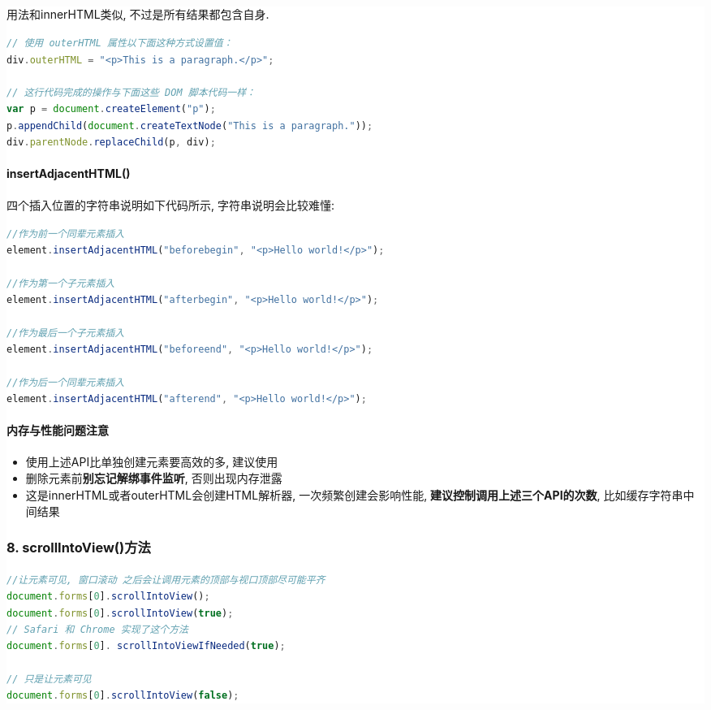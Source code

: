用法和innerHTML类似, 不过是所有结果都包含自身.

```js
// 使用 outerHTML 属性以下面这种方式设置值：
div.outerHTML = "<p>This is a paragraph.</p>";

// 这行代码完成的操作与下面这些 DOM 脚本代码一样：
var p = document.createElement("p");
p.appendChild(document.createTextNode("This is a paragraph."));
div.parentNode.replaceChild(p, div);
```
#### insertAdjacentHTML()

四个插入位置的字符串说明如下代码所示, 字符串说明会比较难懂: 

```js
//作为前一个同辈元素插入 
element.insertAdjacentHTML("beforebegin", "<p>Hello world!</p>");

//作为第一个子元素插入 
element.insertAdjacentHTML("afterbegin", "<p>Hello world!</p>");

//作为最后一个子元素插入 
element.insertAdjacentHTML("beforeend", "<p>Hello world!</p>");

//作为后一个同辈元素插入 
element.insertAdjacentHTML("afterend", "<p>Hello world!</p>");
```

#### 内存与性能问题注意

- 使用上述API比单独创建元素要高效的多, 建议使用
- 删除元素前**别忘记解绑事件监听**, 否则出现内存泄露
- 这是innerHTML或者outerHTML会创建HTML解析器, 一次频繁创建会影响性能, **建议控制调用上述三个API的次数**, 比如缓存字符串中间结果


### 8. scrollIntoView()方法

```js
//让元素可见, 窗口滚动 之后会让调用元素的顶部与视口顶部尽可能平齐 
document.forms[0].scrollIntoView();
document.forms[0].scrollIntoView(true);
// Safari 和 Chrome 实现了这个方法
document.forms[0]. scrollIntoViewIfNeeded(true); 

// 只是让元素可见
document.forms[0].scrollIntoView(false);
```



